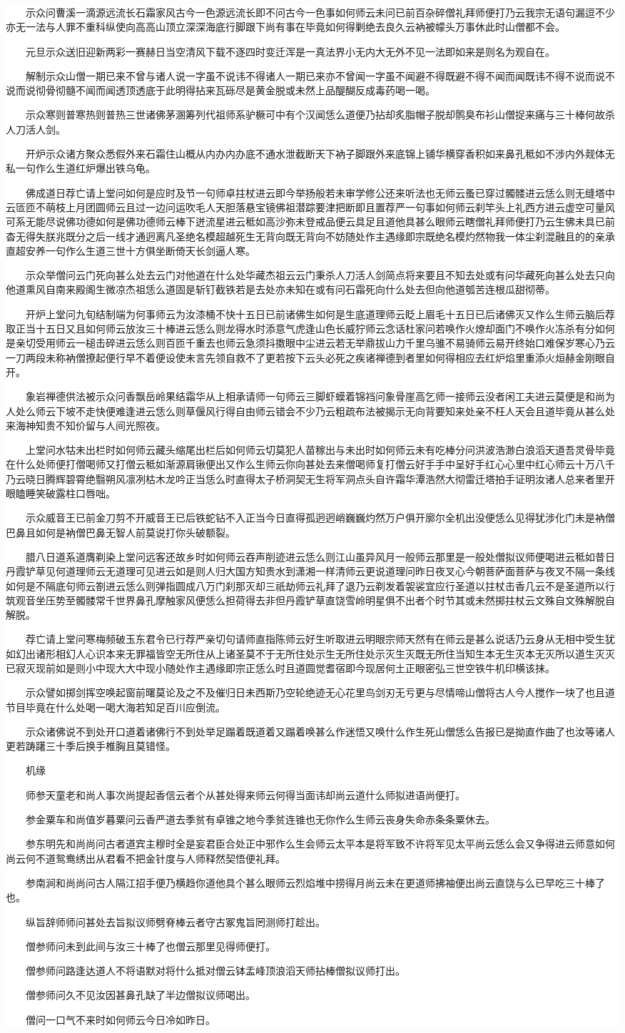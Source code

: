 　　示众问曹溪一滴源远流长石霜家风古今一色源远流长即不问古今一色事如何师云未问已前百杂碎僧礼拜师便打乃云我宗无语句漏逗不少亦无一法与人罪不重科纵使向高高山顶立深深海底行脚跟下尚有事在毕竟如何得剿绝去良久云衲被幪头万事休此时山僧都不会。

　　元旦示众送旧迎新两彩一赛赫日当空清风下载不逐四时变迁浑是一真法界小无内大无外不见一法即如来是则名为观自在。

　　解制示众山僧一期已来不曾与诸人说一字虽不说讳不得诸人一期已来亦不曾闻一字虽不闻避不得既避不得不闻而闻既讳不得不说而说不说而说彻骨彻髓不闻而闻透顶透底于此明得拈来瓦砾尽是黄金脱或未然上品醍醐反成毒药喝一喝。

　　示众寒则普寒热则普热三世诸佛茅溷筹列代祖师系驴橛可中有个汉闻恁么道便乃拈却炙脂帽子脱却鹘臭布衫山僧捉来痛与三十棒何故杀人刀活人剑。

　　开炉示众诸方聚众悉假外来石霜住山概从内办内办底不通水泄截断天下衲子脚跟外来底锦上铺华横穿香积如来鼻孔秪如不涉内外觌体无私一句作么生道红炉爆出铁乌龟。

　　佛成道日荐亡请上堂问如何是应时及节一句师卓拄杖进云即今举扬般若未审学修公还来听法也无师云蚤已穿过髑髅进云恁么则无缝塔中云匼匝不萌枝上月团圆师云且过一边问运吹毛人天胆落悬宝镜佛祖潜踪要津把断即且置荐严一句事如何师云刹竿头上礼西方进云虚空可量风可系无能尽说佛功德如何是佛功德师云棒下迸流星进云秪如高沙弥未登戒品便云具足且道他具甚么眼师云瞎僧礼拜师便打乃云生佛未具已前杳无得失朕兆既分之后一线才通迥离凡圣绝名模超越死生无背向既无背向不妨随处作主遇缘即宗既绝名模灼然物我一体尘刹混融且的的亲承直超安养一句作么生道三世十方俱坐断倚天长剑逼人寒。

　　示众举僧问云门死向甚么处去云门对他道在什么处华藏杰祖云云门秉杀人刀活人剑简点将来要且不知去处或有问华藏死向甚么处去只向他道熏风自南来殿阁生微凉杰祖恁么道固是斩钉截铁若是去处亦未知在或有问石霜死向什么处去但向他道瓠苦连根瓜甜彻蒂。

　　开炉上堂问九旬结制端为何事师云为汝漆桶不快十五日已前诸佛生如何是生底道理师云眨上眉毛十五日已后诸佛灭又作么生师云脑后荐取正当十五日又且如何师云放汝三十棒进云恁么则龙得水时添意气虎逢山色长威狞师云念话杜家问若唤作火燎却面门不唤作火冻杀有分如何是亲切受用师云一槌击碎进云恁么则百匝千重去也师云急须抖擞眼中尘进云若无举鼎拔山力千里乌骓不易骑师云易开终始口难保岁寒心乃云一刀两段未称衲僧撩起便行早不着便设使未言先领自救不了更若按下云头必死之疾诸禅德到者里如何得相应去红炉焰里重添火烜赫金刚眼自开。

　　象岩禅德供法被示众问香飘岳岭果结霜华从上相承请师一句师云三脚虾蟆着锦裆问象骨崖高乞师一接师云没者闲工夫进云莫便是和尚为人处么师云下坡不走快便难逢进云恁么则草偃风行得自由师云错会不少乃云粗疏布法被揭示无向背要知来处亲不枉人天会且道毕竟从甚么处来海神知贵不知价留与人间光照夜。

　　上堂问水牯未出栏时如何师云藏头缩尾出栏后如何师云切莫犯人苗稼出与未出时如何师云未有吃棒分问洪波浩渺白浪滔天道吾灵骨毕竟在什么处师便打僧喝师又打僧云秪如渐源肩锹便出又作么生师云你向甚处去来僧喝师复打僧云好手手中呈好手红心心里中红心师云十万八千乃云晓日腾辉碧霄绝翳朔风凛冽枯木龙吟正当恁么时直得太子桥洞契无生将军洞点头自许霜华潭浩然大彻雷迁塔拍手证明汝诸人总来者里开眼瞌睡笑破露柱口唇咄。

　　示众威音王已前金刀剪不开威音王已后铁蛇钻不入正当今日直得孤迥迥峭巍巍灼然万户俱开廓尔全机出没便恁么见得犹涉化门未是衲僧巴鼻且如何是衲僧巴鼻无智人前莫说打你头破额裂。

　　腊八日道系道膺剃染上堂问远客还故乡时如何师云吞声削迹进云恁么则江山虽异风月一般师云那里是一般处僧拟议师便喝进云秪如昔日丹霞铲草见何道理师云无道理可见进云如是则人归大国方知贵水到潇湘一样清师云更说道理问昨日夜叉心今朝菩萨面菩萨与夜叉不隔一条线如何是不隔底句师云劄进云恁么则弹指圆成八万门刹那灭却三祇劫师云礼拜了退乃云剃发着袈裟宜应行圣道以拄杖击香几云不是圣道所以行筑观音坐压势至髑髅常千世界鼻孔摩触家风便恁么担荷得去非但丹霞铲草直饶雪岭明星俱不出者个时节其或未然掷拄杖云文殊自文殊解脱自解脱。

　　荐亡请上堂问寒梅频破玉东君令已行荐严亲切句请师直指陈师云好生听取进云明眼宗师天然有在师云是甚么说话乃云身从无相中受生犹如幻出诸形相幻人心识本来无罪福皆空无所住从上诸圣莫不于无所住处示生无所住处示灭生灭既无所住当知生本无生灭本无灭所以道生灭灭已寂灭现前如是则小中现大大中现小随处作主遇缘即宗正恁么时且道圆觉耆宿即今现居何土正眼密弘三世空铁牛机印横该抹。

　　示众譬如掷剑挥空唤起窗前曙莫论及之不及催归日未西斯乃空轮绝迹无心花里鸟剑刃无亏更与尽情啼山僧将古人今人搅作一块了也且道节目毕竟在什么处喝一喝大海若知足百川应倒流。

　　示众诸佛说不到处开口道着诸佛行不到处举足蹋着既道着又蹋着唤甚么作迷悟又唤什么作生死山僧恁么告报已是拗直作曲了也汝等诸人更若踌躇三十季后换手椎胸且莫错怪。

　　机缘

　　师参天童老和尚人事次尚提起香信云者个从甚处得来师云何得当面讳却尚云道什么师拟进语尚便打。

　　参金粟车和尚值岁暮粟问云香严道去季贫有卓锥之地今季贫连锥也无你作么生师云丧身失命赤条条粟休去。

　　参东明先和尚尚问古者道宾主穆时全是妄君臣合处正中邪作么生会师云太平本是将军致不许将军见太平尚云恁么会又争得进云师意如何尚云何不道鸳鸯绣出从君看不把金针度与人师释然契悟便礼拜。

　　参南涧和尚尚问古人隔江招手便乃横趋你道他具个甚么眼师云烈焰堆中捞得月尚云未在更道师拂袖便出尚云直饶与么已早吃三十棒了也。

　　纵旨辞师师问甚处去旨拟议师劈脊棒云者守古冢鬼旨罔测师打趁出。

　　僧参师问未到此间与汝三十棒了也僧云那里见得师便打。

　　僧参师问路逢达道人不将语默对将什么抵对僧云钵盂峰顶浪滔天师拈棒僧拟议师打出。

　　僧参师问久不见汝因甚鼻孔缺了半边僧拟议师喝出。

　　僧问一口气不来时如何师云今日冷如昨日。
